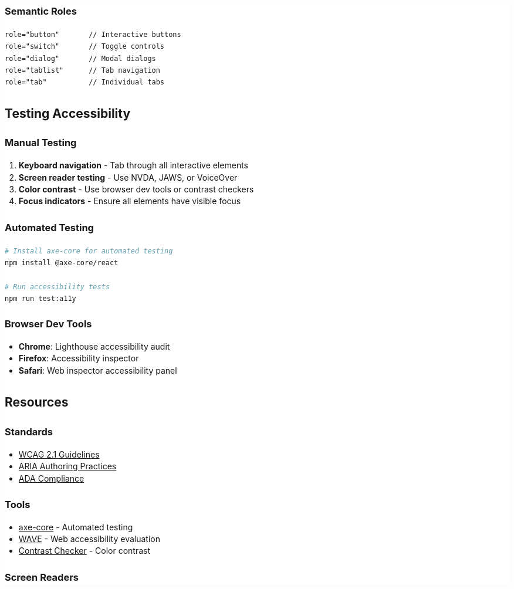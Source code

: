 ### **Semantic Roles**

```tsx
role="button"       // Interactive buttons
role="switch"       // Toggle controls
role="dialog"       // Modal dialogs
role="tablist"      // Tab navigation
role="tab"          // Individual tabs
```

## Testing Accessibility

### **Manual Testing**

1. **Keyboard navigation** - Tab through all interactive elements
2. **Screen reader testing** - Use NVDA, JAWS, or VoiceOver
3. **Color contrast** - Use browser dev tools or contrast checkers
4. **Focus indicators** - Ensure all elements have visible focus

### **Automated Testing**

```bash
# Install axe-core for automated testing
npm install @axe-core/react

# Run accessibility tests
npm run test:a11y
```

### **Browser Dev Tools**

- **Chrome**: Lighthouse accessibility audit
- **Firefox**: Accessibility inspector
- **Safari**: Web inspector accessibility panel

## Resources

### **Standards**

- [WCAG 2.1 Guidelines](https://www.w3.org/WAI/WCAG21/quickref/)
- [ARIA Authoring Practices](https://www.w3.org/WAI/ARIA/apg/)
- [ADA Compliance](https://www.ada.gov/)

### **Tools**

- [axe-core](https://github.com/dequelabs/axe-core) - Automated testing
- [WAVE](https://wave.webaim.org/) - Web accessibility evaluation
- [Contrast Checker](https://webaim.org/resources/contrastchecker/) - Color contrast

### **Screen Readers**
